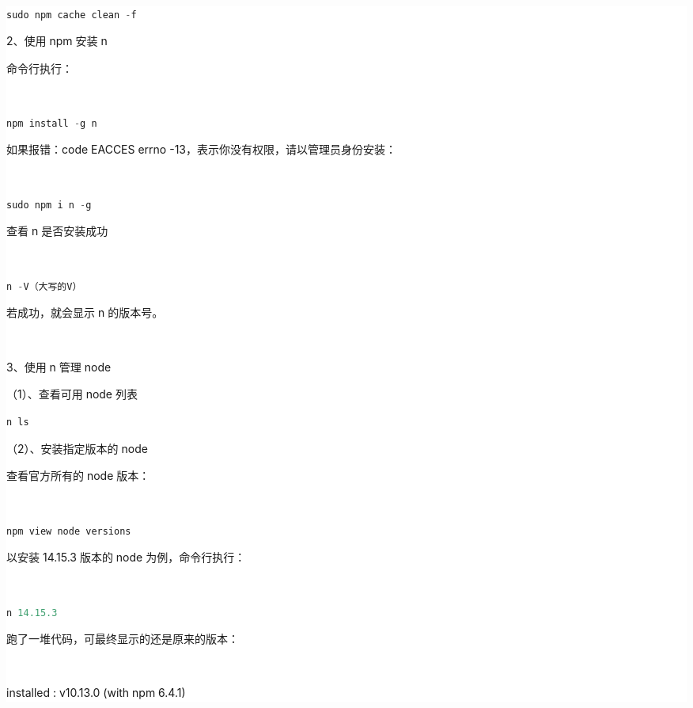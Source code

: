 ```javascript
sudo npm cache clean -f
```

2、使用 npm 安装 n

命令行执行：

​

```javascript
npm install -g n
```

如果报错：code EACCES errno -13，表示你没有权限，请以管理员身份安装：

​

```javascript
sudo npm i n -g
```

查看 n 是否安装成功

​

```javascript
n -V（大写的V）
```

若成功，就会显示 n 的版本号。

​

3、使用 n 管理 node

（1）、查看可用 node 列表

```javascript
n ls
```

（2）、安装指定版本的 node

查看官方所有的 node 版本：

​

```javascript
npm view node versions
```

以安装 14.15.3 版本的 node 为例，命令行执行：

​

```javascript
n 14.15.3
```

跑了一堆代码，可最终显示的还是原来的版本：

​

installed : v10.13.0 (with npm 6.4.1)

